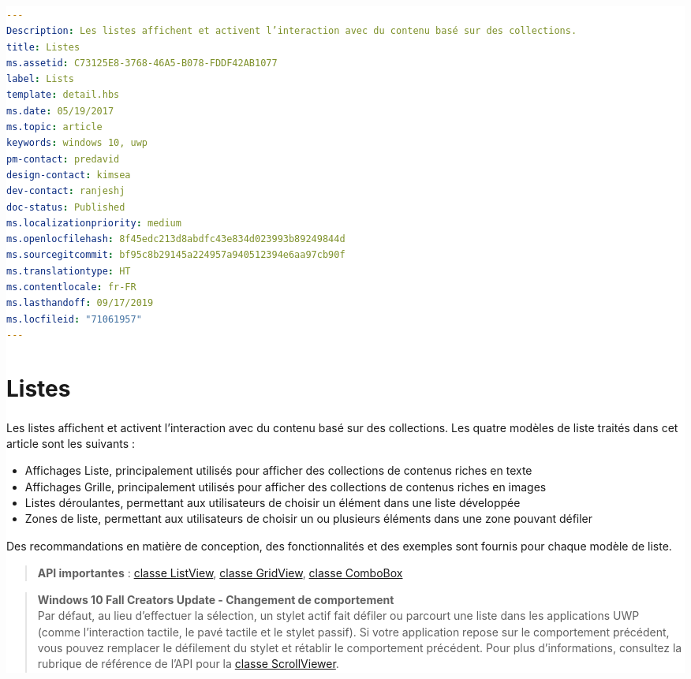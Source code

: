 ```yaml
---
Description: Les listes affichent et activent l’interaction avec du contenu basé sur des collections.
title: Listes
ms.assetid: C73125E8-3768-46A5-B078-FDDF42AB1077
label: Lists
template: detail.hbs
ms.date: 05/19/2017
ms.topic: article
keywords: windows 10, uwp
pm-contact: predavid
design-contact: kimsea
dev-contact: ranjeshj
doc-status: Published
ms.localizationpriority: medium
ms.openlocfilehash: 8f45edc213d8abdfc43e834d023993b89249844d
ms.sourcegitcommit: bf95c8b29145a224957a940512394e6aa97cb90f
ms.translationtype: HT
ms.contentlocale: fr-FR
ms.lasthandoff: 09/17/2019
ms.locfileid: "71061957"
---
```

# <a name="lists"></a>Listes

Les listes affichent et activent l’interaction avec du contenu basé sur des collections. Les quatre modèles de liste traités dans cet article sont les suivants :

- Affichages Liste, principalement utilisés pour afficher des collections de contenus riches en texte
- Affichages Grille, principalement utilisés pour afficher des collections de contenus riches en images
- Listes déroulantes, permettant aux utilisateurs de choisir un élément dans une liste développée
- Zones de liste, permettant aux utilisateurs de choisir un ou plusieurs éléments dans une zone pouvant défiler

Des recommandations en matière de conception, des fonctionnalités et des exemples sont fournis pour chaque modèle de liste.

> **API importantes** : [classe ListView](https://docs.microsoft.com/uwp/api/Windows.UI.Xaml.Controls.ListView), [classe GridView](https://docs.microsoft.com/uwp/api/Windows.UI.Xaml.Controls.GridView), [classe ComboBox](https://docs.microsoft.com/uwp/api/Windows.UI.Xaml.Controls.ComboBox)

> <div id="main">
> <strong>Windows 10 Fall Creators Update - Changement de comportement</strong>
> </div>
> Par défaut, au lieu d’effectuer la sélection, un stylet actif fait défiler ou parcourt une liste dans les applications UWP (comme l’interaction tactile, le pavé tactile et le stylet passif).
> Si votre application repose sur le comportement précédent, vous pouvez remplacer le défilement du stylet et rétablir le comportement précédent. Pour plus d’informations, consultez la rubrique de référence de l’API pour la <a href="https://docs.microsoft.com/uwp/api/windows.ui.xaml.controls.scrollviewer">classe ScrollViewer</a>.
